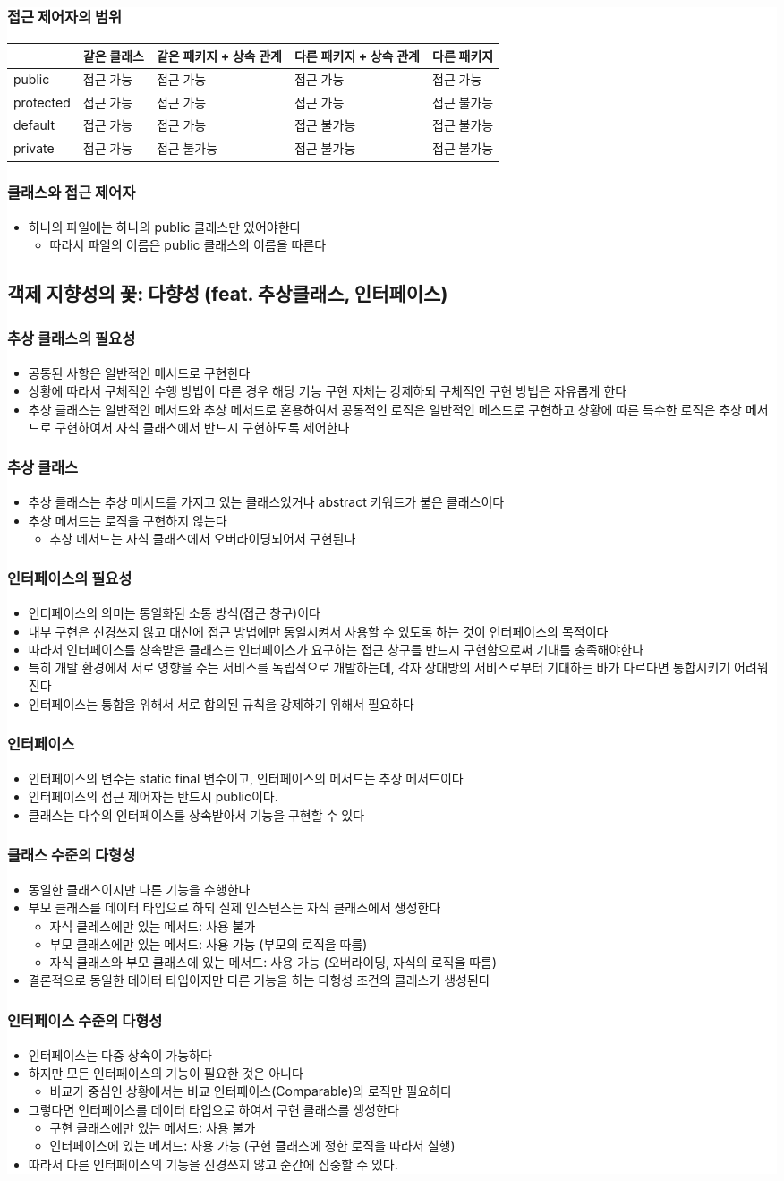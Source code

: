 ### 접근 제어자의 범위
||같은 클래스|같은 패키지 + 상속 관계|다른 패키지 + 상속 관계|다른 패키지|
|-|-------|------------------|------------------|--------|
|public|접근 가능|접근 가능|접근 가능|접근 가능|
|protected|접근 가능|접근 가능|접근 가능|접근 불가능|
|default|접근 가능|접근 가능|접근 불가능|접근 불가능|
|private|접근 가능|접근 불가능|접근 불가능|접근 불가능|

### 클래스와 접근 제어자
- 하나의 파일에는 하나의 public 클래스만 있어야한다
  - 따라서 파일의 이름은 public 클래스의 이름을 따른다


## 객제 지향성의 꽃: 다향성 (feat. 추상클래스, 인터페이스)

### 추상 클래스의 필요성
- 공통된 사항은 일반적인 메서드로 구현한다
- 상황에 따라서 구체적인 수행 방법이 다른 경우 해당 기능 구현 자체는 강제하되 구체적인 구현 방법은 자유롭게 한다
- 추상 클래스는 일반적인 메서드와 추상 메서드로 혼용하여서 공통적인 로직은 일반적인 메스드로 구현하고 상황에 따른 특수한 로직은 추상 메서드로 구현하여서 자식 클래스에서 반드시 구현하도록 제어한다

### 추상 클래스
- 추상 클래스는 추상 메서드를 가지고 있는 클래스있거나 abstract 키워드가 붙은 클래스이다
- 추상 메서드는 로직을 구현하지 않는다
  - 추상 메서드는 자식 클래스에서 오버라이딩되어서 구현된다

### 인터페이스의 필요성
- 인터페이스의 의미는 통일화된 소통 방식(접근 창구)이다
- 내부 구현은 신경쓰지 않고 대신에 접근 방법에만 통일시켜서 사용할 수 있도록 하는 것이 인터페이스의 목적이다
- 따라서 인터페이스를 상속받은 클래스는 인터페이스가 요구하는 접근 창구를 반드시 구현함으로써 기대를 충족해야한다
- 특히 개발 환경에서 서로 영향을 주는 서비스를 독립적으로 개발하는데, 각자 상대방의 서비스로부터 기대하는 바가 다르다면 통합시키기 어려워진다
- 인터페이스는 통합을 위해서 서로 합의된 규칙을 강제하기 위해서 필요하다

### 인터페이스
- 인터페이스의 변수는 static final 변수이고, 인터페이스의 메서드는 추상 메서드이다
- 인터페이스의 접근 제어자는 반드시 public이다.
- 클래스는 다수의 인터페이스를 상속받아서 기능을 구현할 수 있다

### 클래스 수준의 다형성
- 동일한 클래스이지만 다른 기능을 수행한다
- 부모 클래스를 데이터 타입으로 하되 실제 인스턴스는 자식 클래스에서 생성한다
  - 자식 클레스에만 있는 메서드: 사용 불가
  - 부모 클래스에만 있는 메서드: 사용 가능 (부모의 로직을 따름)
  - 자식 클래스와 부모 클래스에 있는 메서드: 사용 가능 (오버라이딩, 자식의 로직을 따름)
- 결론적으로 동일한 데이터 타입이지만 다른 기능을 하는 다형성 조건의 클래스가 생성된다

### 인터페이스 수준의 다형성
- 인터페이스는 다중 상속이 가능하다
- 하지만 모든 인터페이스의 기능이 필요한 것은 아니다
  - 비교가 중심인 상황에서는 비교 인터페이스(Comparable)의 로직만 필요하다
- 그렇다면 인터페이스를 데이터 타입으로 하여서 구현 클래스를 생성한다
  - 구현 클래스에만 있는 메서드: 사용 불가
  - 인터페이스에 있는 메서드: 사용 가능 (구현 클래스에 정한 로직을 따라서 실행)
- 따라서 다른 인터페이스의 기능을 신경쓰지 않고 순간에 집중할 수 있다.